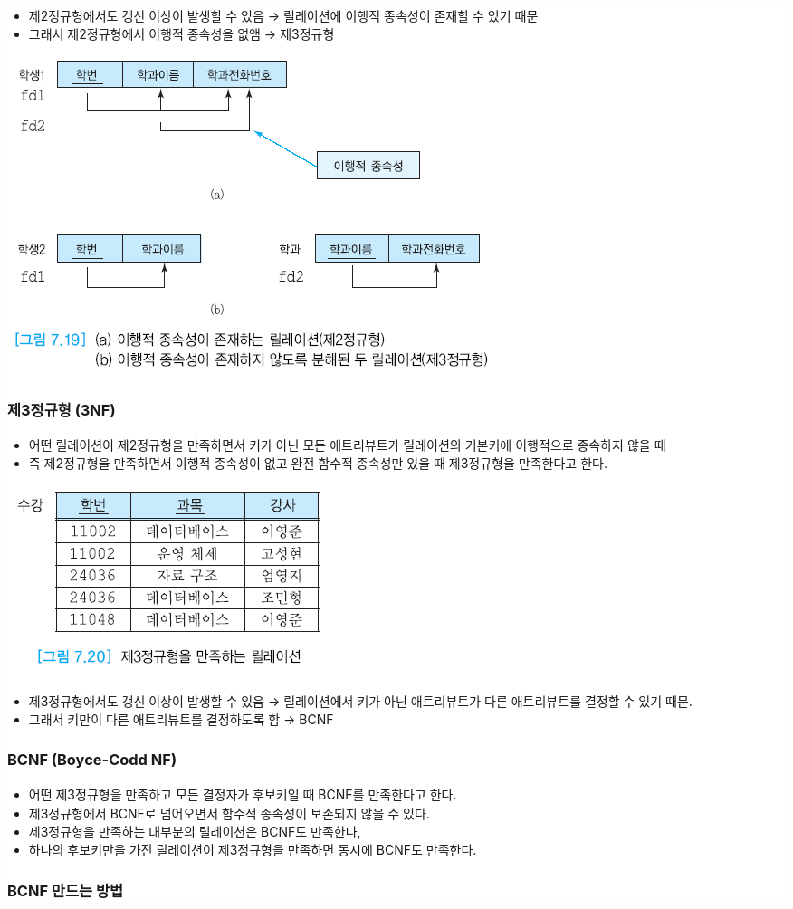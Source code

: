 - 제2정규형에서도 갱신 이상이 발생할 수 있음 → 릴레이션에 이행적 종속성이 존재할 수 있기 때문
- 그래서 제2정규형에서 이행적 종속성을 없앰 → 제3정규형

![](./image/7-10.png)

### 제3정규형 (3NF)

- 어떤 릴레이션이 제2정규형을 만족하면서 키가 아닌 모든 애트리뷰트가 릴레이션의 기본키에 이행적으로 종속하지 않을 때
- 즉 제2정규형을 만족하면서 이행적 종속성이 없고 완전 함수적 종속성만 있을 때 제3정규형을 만족한다고 한다.

![](./image/7-11.png)

- 제3정규형에서도 갱신 이상이 발생할 수 있음 → 릴레이션에서 키가 아닌 애트리뷰트가 다른 애트리뷰트를 결정할 수 있기 때문.
- 그래서 키만이 다른 애트리뷰트를 결정하도록 함 → BCNF

### BCNF (Boyce-Codd NF)

- 어떤 제3정규형을 만족하고 모든 결정자가 후보키일 때 BCNF를 만족한다고 한다.
- 제3정규형에서 BCNF로 넘어오면서 함수적 종속성이 보존되지 않을 수 있다.
- 제3정규형을 만족하는 대부분의 릴레이션은 BCNF도 만족한다,
- 하나의 후보키만을 가진 릴레이션이 제3정규형을 만족하면 동시에 BCNF도 만족한다.

### BCNF 만드는 방법

